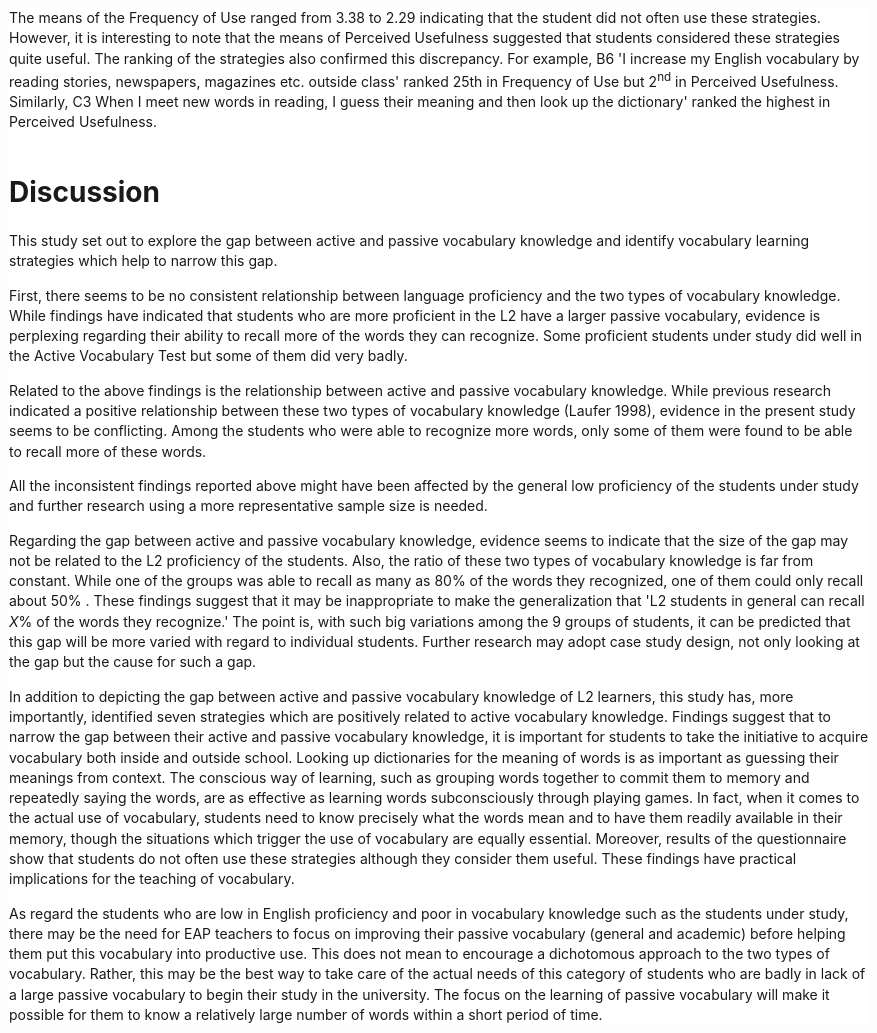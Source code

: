 The means of the Frequency of Use ranged from 3.38 to 2.29 indicating that the student did not often use these strategies. However, it is interesting to note that the means of Perceived Usefulness suggested that students considered these strategies quite useful. The ranking of the strategies also confirmed this discrepancy. For example, B6 'I increase my English vocabulary by reading stories, newspapers, magazines etc. outside class' ranked 25th in Frequency of Use but $2 ^ { \mathrm { n d } }$ in Perceived Usefulness. Similarly, C3 When I meet new words in reading, I guess their meaning and then look up the dictionary' ranked the highest in Perceived Usefulness.

# Discussion

This study set out to explore the gap between active and passive vocabulary knowledge and identify vocabulary learning strategies which help to narrow this gap.

First, there seems to be no consistent relationship between language proficiency and the two types of vocabulary knowledge. While findings have indicated that students who are more proficient in the L2 have a larger passive vocabulary, evidence is perplexing regarding their ability to recall more of the words they can recognize. Some proficient students under study did well in the Active Vocabulary Test but some of them did very badly.

Related to the above findings is the relationship between active and passive vocabulary knowledge. While previous research indicated a positive relationship between these two types of vocabulary knowledge (Laufer 1998), evidence in the present study seems to be conflicting. Among the students who were able to recognize more words, only some of them were found to be able to recall more of these words.

All the inconsistent findings reported above might have been affected by the general low proficiency of the students under study and further research using a more representative sample size is needed.

Regarding the gap between active and passive vocabulary knowledge, evidence seems to indicate that the size of the gap may not be related to the L2 proficiency of the students. Also, the ratio of these two types of vocabulary knowledge is far from constant. While one of the groups was able to recall as many as $80 \%$ of the words they recognized, one of them could only recall about $50 \%$ . These findings suggest that it may be inappropriate to make the generalization that 'L2 students in general can recall $X \%$ of the words they recognize.' The point is, with such big variations among the 9 groups of students, it can be predicted that this gap will be more varied with regard to individual students. Further research may adopt case study design, not only looking at the gap but the cause for such a gap.

In addition to depicting the gap between active and passive vocabulary knowledge of L2 learners, this study has, more importantly, identified seven strategies which are positively related to active vocabulary knowledge. Findings suggest that to narrow the gap between their active and passive vocabulary knowledge, it is important for students to take the initiative to acquire vocabulary both inside and outside school. Looking up dictionaries for the meaning of words is as important as guessing their meanings from context. The conscious way of learning, such as grouping words together to commit them to memory and repeatedly saying the words, are as effective as learning words subconsciously through playing games. In fact, when it comes to the actual use of vocabulary, students need to know precisely what the words mean and to have them readily available in their memory, though the situations which trigger the use of vocabulary are equally essential. Moreover, results of the questionnaire show that students do not often use these strategies although they consider them useful. These findings have practical implications for the teaching of vocabulary.

As regard the students who are low in English proficiency and poor in vocabulary knowledge such as the students under study, there may be the need for EAP teachers to focus on improving their passive vocabulary (general and academic) before helping them put this vocabulary into productive use. This does not mean to encourage a dichotomous approach to the two types of vocabulary. Rather, this may be the best way to take care of the actual needs of this category of students who are badly in lack of a large passive vocabulary to begin their study in the university. The focus on the learning of passive vocabulary will make it possible for them to know a relatively large number of words within a short period of time.
